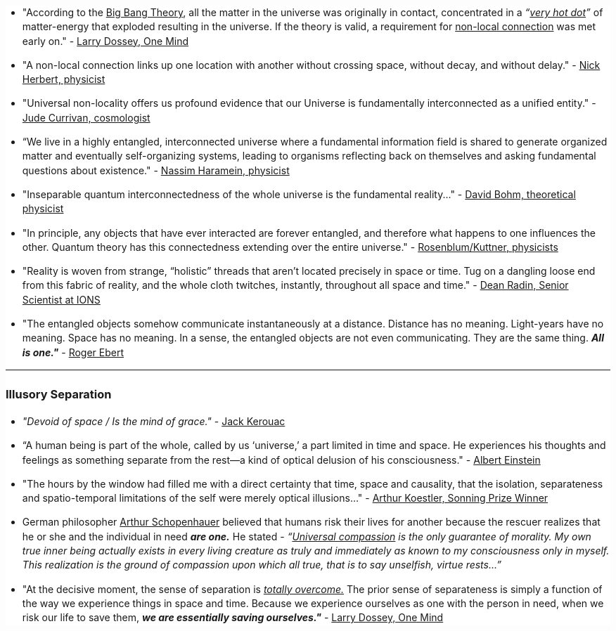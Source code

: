 * "According to the [Big Bang Theory](https://i.imgur.com/A2C6Vpc.jpg), all the matter in the universe was originally in contact, concentrated in a *“[very hot dot](https://w.wiki/EvA)”* of matter-energy that exploded resulting in the universe. If the theory is valid, a requirement for [non-local connection](https://w.wiki/FDG) was met early on." - [Larry Dossey, One Mind](https://www.goodreads.com/book/show/17381613) 

* "A non-local connection links up one location with another without crossing space, without decay, and without delay." - [Nick Herbert, physicist](https://imgur.com/SS6v6i3) 

* "Universal non-locality offers us profound evidence that our Universe is fundamentally interconnected as a unified entity." - [Jude Currivan, cosmologist](https://imgur.com/wG8b0RA)

* “We live in a highly entangled, interconnected universe where a fundamental information field is shared to generate organized matter and eventually self-organizing systems, leading to organisms reflecting back on themselves and asking fundamental questions about existence." - [Nassim Haramein, physicist](https://imgur.com/xAP3VoG)

* "Inseparable quantum interconnectedness of the whole universe is the fundamental reality..." - [David Bohm, theoretical physicist](https://w.wiki/CmH)

* "In principle, any objects that have ever interacted are forever entangled, and therefore what happens to one influences the other. Quantum theory has this connectedness extending over the entire universe." - [Rosenblum/Kuttner, physicists](https://www.goodreads.com/book/show/100027)

* "Reality is woven from strange, “holistic” threads that aren’t located precisely in space or time. Tug on a dangling loose end from this fabric of reality, and the whole cloth twitches, instantly, throughout all space and time." - [Dean Radin, Senior Scientist at IONS](https://www.goodreads.com/book/show/216543)

* "The entangled objects somehow communicate instantaneously at a distance. Distance has no meaning. Light-years have no meaning. Space has no meaning. In a sense, the entangled objects are not even communicating. They are the same thing. ***All is one."*** - [Roger Ebert](https://w.wiki/DSo)

***

### Illusory Separation 

* *"Devoid of space / Is the mind of grace."* - [Jack Kerouac](https://imgur.com/PuClHTX)

* “A human being is part of the whole, called by us ‘universe,’ a part limited in time and space. He experiences his thoughts and feelings as something separate from the rest—a kind of optical delusion of his consciousness." - [Albert Einstein](https://www.goodreads.com/quotes/369)

* "The hours by the window had filled me with a direct certainty that time, space and causality, that the isolation, separateness and spatio-temporal limitations of the self were merely optical illusions…" - [Arthur Koestler, Sonning Prize Winner](https://imgur.com/GfwLqgz)

* German philosopher [Arthur Schopenhauer](https://w.wiki/DEx) believed that humans risk their lives for another because the rescuer realizes that he or she and the individual in need ***are one.*** He stated - *“[Universal compassion](https://news.uchicago.edu/story/helping-your-fellow-rat-rodents-show-empathy-driven-behavior) is the only guarantee of morality. My own true inner being actually exists in every living creature as truly and immediately as known to my consciousness only in myself. This realization is the ground of compassion upon which all true, that is to say unselfish, virtue rests...”*

* "At the decisive moment, the sense of separation is [*totally overcome.*](https://realitysandwich.com/181095/saving_others/) The prior sense of separateness is simply a function of the way we experience things in space and time. Because we experience ourselves as one with the person in need, when we risk our life to save them, ***we are essentially saving ourselves."*** - [Larry Dossey, One Mind](https://www.goodreads.com/book/show/17381613)
